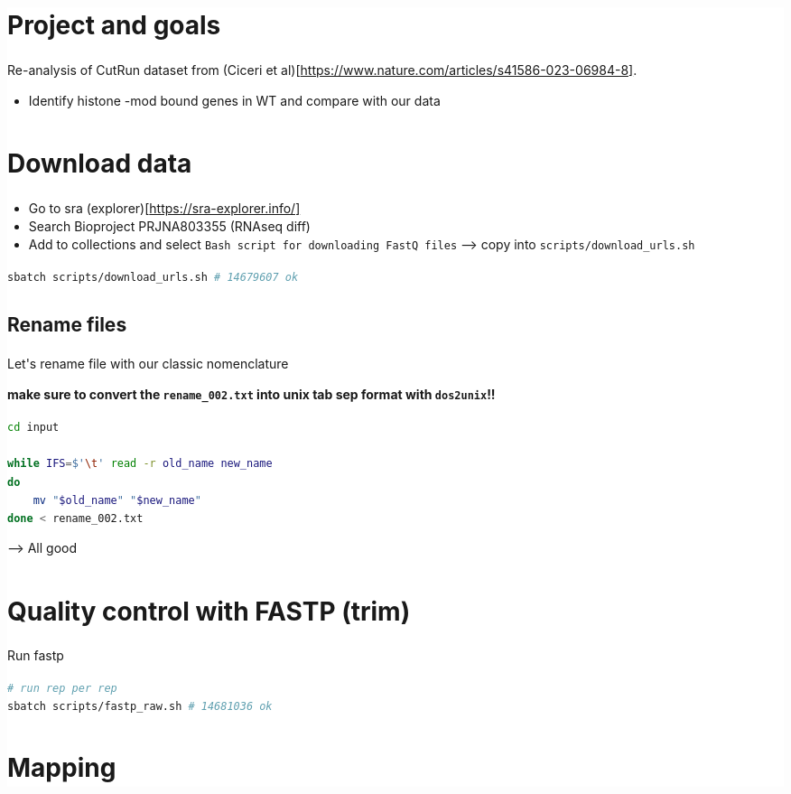 # Project and goals 

Re-analysis of CutRun dataset from (Ciceri et al)[https://www.nature.com/articles/s41586-023-06984-8].

- Identify histone -mod bound genes in WT and compare with our data


# Download data


- Go to sra (explorer)[https://sra-explorer.info/]
- Search Bioproject PRJNA803355 (RNAseq diff)
- Add to collections and select `Bash script for downloading FastQ files` --> copy into `scripts/download_urls.sh`

```bash
sbatch scripts/download_urls.sh # 14679607 ok

```



## Rename files

Let's rename file with our classic nomenclature

**make sure to convert the `rename_002.txt` into unix tab sep  format with `dos2unix`!!**

```bash
cd input

while IFS=$'\t' read -r old_name new_name
do
    mv "$old_name" "$new_name"
done < rename_002.txt
```

--> All good 





# Quality control with FASTP (trim)

Run fastp
```bash
# run rep per rep
sbatch scripts/fastp_raw.sh # 14681036 ok
```



# Mapping
